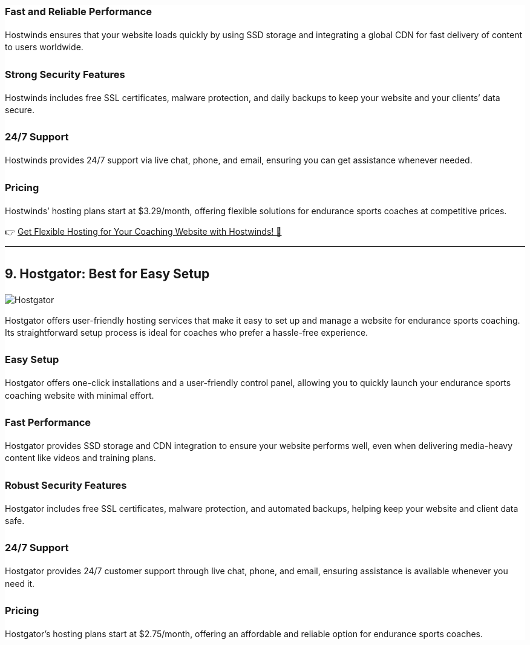 ### Fast and Reliable Performance
Hostwinds ensures that your website loads quickly by using SSD storage and integrating a global CDN for fast delivery of content to users worldwide.

### Strong Security Features
Hostwinds includes free SSL certificates, malware protection, and daily backups to keep your website and your clients’ data secure.

### 24/7 Support
Hostwinds provides 24/7 support via live chat, phone, and email, ensuring you can get assistance whenever needed.

### Pricing
Hostwinds’ hosting plans start at $3.29/month, offering flexible solutions for endurance sports coaches at competitive prices.

👉 [Get Flexible Hosting for Your Coaching Website with Hostwinds! 🔧](https://snipitx.com/hostwinds-jy)

---

## 9. Hostgator: Best for Easy Setup

![Hostgator](https://i.imgur.com/BcVkH57.jpeg "Hostgator Hosting")

Hostgator offers user-friendly hosting services that make it easy to set up and manage a website for endurance sports coaching. Its straightforward setup process is ideal for coaches who prefer a hassle-free experience.

### Easy Setup
Hostgator offers one-click installations and a user-friendly control panel, allowing you to quickly launch your endurance sports coaching website with minimal effort.

### Fast Performance
Hostgator provides SSD storage and CDN integration to ensure your website performs well, even when delivering media-heavy content like videos and training plans.

### Robust Security Features
Hostgator includes free SSL certificates, malware protection, and automated backups, helping keep your website and client data safe.

### 24/7 Support
Hostgator provides 24/7 customer support through live chat, phone, and email, ensuring assistance is available whenever you need it.

### Pricing
Hostgator’s hosting plans start at $2.75/month, offering an affordable and reliable option for endurance sports coaches.

